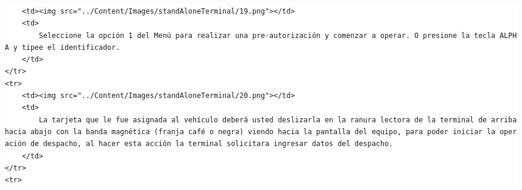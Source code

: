 		<td><img src="../Content/Images/standAloneTerminal/19.png"></td>
		<td> 
			Seleccione la opción 1 del Menú para realizar una pre-autorización y comenzar a operar. O presione la tecla ALPHA y tipee el identificador.
		</td>
	</tr>
	<tr>
		<td><img src="../Content/Images/standAloneTerminal/20.png"></td>
		<td> 
			La tarjeta que le fue asignada al vehículo deberá usted deslizarla en la ranura lectora de la terminal de arriba hacia abajo con la banda magnética (franja café o negra) viendo hacia la pantalla del equipo, para poder iniciar la operación de despacho, al hacer esta acción la terminal solicitara ingresar datos del despacho.
		</td>
	</tr>
	<tr>